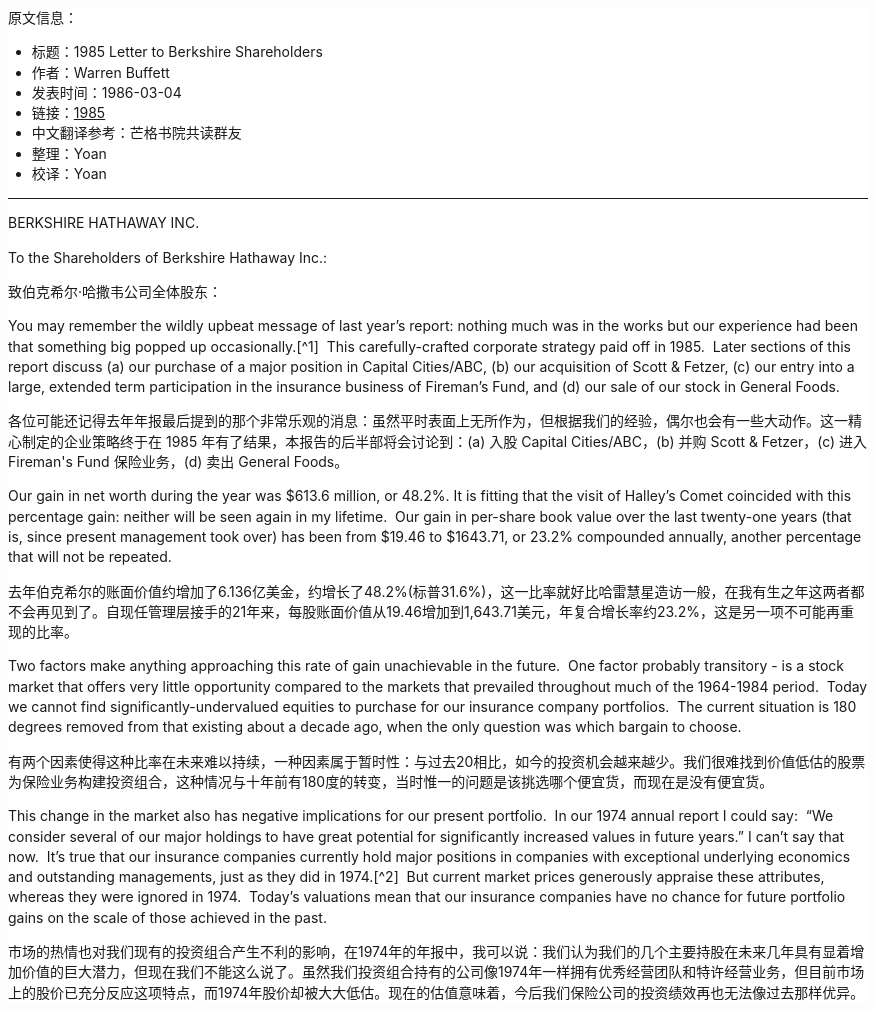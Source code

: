 原文信息：

- 标题：1985 Letter to Berkshire Shareholders
- 作者：Warren Buffett
- 发表时间：1986-03-04
- 链接：[1985](https://berkshirehathaway.com/letters/1985.html)
- 中文翻译参考：芒格书院共读群友
- 整理：Yoan
- 校译：Yoan

---

BERKSHIRE HATHAWAY INC.

To the Shareholders of Berkshire Hathaway Inc.:

致伯克希尔·哈撒韦公司全体股东：

You may remember the wildly upbeat message of last year’s report: nothing much was in the works but our experience had been that something big popped up occasionally.[^1]  This carefully-crafted corporate strategy paid off in 1985.  Later sections of this report discuss (a) our purchase of a major position in Capital Cities/ABC, (b) our acquisition of Scott & Fetzer, (c) our entry into a large, extended term participation in the insurance business of Fireman’s Fund, and (d) our sale of our stock in General Foods.

各位可能还记得去年年报最后提到的那个非常乐观的消息：虽然平时表面上无所作为，但根据我们的经验，偶尔也会有一些大动作。这一精心制定的企业策略终于在 1985 年有了结果，本报告的后半部将会讨论到：(a) 入股 Capital Cities/ABC，(b) 并购 Scott & Fetzer，(c) 进入 Fireman's Fund 保险业务，(d) 卖出 General Foods。

Our gain in net worth during the year was $613.6 million, or 48.2%. It is fitting that the visit of Halley’s Comet coincided with this percentage gain: neither will be seen again in my lifetime.  Our gain in per-share book value over the last twenty-one years (that is, since present management took over) has been from $19.46 to $1643.71, or 23.2% compounded annually, another percentage that will not be repeated.

去年伯克希尔的账面价值约增加了6.136亿美金，约增长了48.2%(标普31.6%)，这一比率就好比哈雷慧星造访一般，在我有生之年这两者都不会再见到了。自现任管理层接手的21年来，每股账面价值从19.46增加到1,643.71美元，年复合增长率约23.2%，这是另一项不可能再重现的比率。

Two factors make anything approaching this rate of gain unachievable in the future.  One factor probably transitory - is a stock market that offers very little opportunity compared to the markets that prevailed throughout much of the 1964-1984 period.  Today we cannot find significantly-undervalued equities to purchase for our insurance company portfolios.  The current situation is 180 degrees removed from that existing about a decade ago, when the only question was which bargain to choose.

有两个因素使得这种比率在未来难以持续，一种因素属于暂时性：与过去20相比，如今的投资机会越来越少。我们很难找到价值低估的股票为保险业务构建投资组合，这种情况与十年前有180度的转变，当时惟一的问题是该挑选哪个便宜货，而现在是没有便宜货。

This change in the market also has negative implications for our present portfolio.  In our 1974 annual report I could say:  “We consider several of our major holdings to have great potential for significantly increased values in future years.” I can’t say that now.  It’s true that our insurance companies currently hold major positions in companies with exceptional underlying economics and outstanding managements, just as they did in 1974.[^2]  But current market prices generously appraise these attributes, whereas they were ignored in 1974.  Today’s valuations mean that our insurance companies have no chance for future portfolio gains on the scale of those achieved in the past.

市场的热情也对我们现有的投资组合产生不利的影响，在1974年的年报中，我可以说：我们认为我们的几个主要持股在未来几年具有显着增加价值的巨大潜力，但现在我们不能这么说了。虽然我们投资组合持有的公司像1974年一样拥有优秀经营团队和特许经营业务，但目前市场上的股价已充分反应这项特点，而1974年股价却被大大低估。现在的估值意味着，今后我们保险公司的投资绩效再也无法像过去那样优异。
